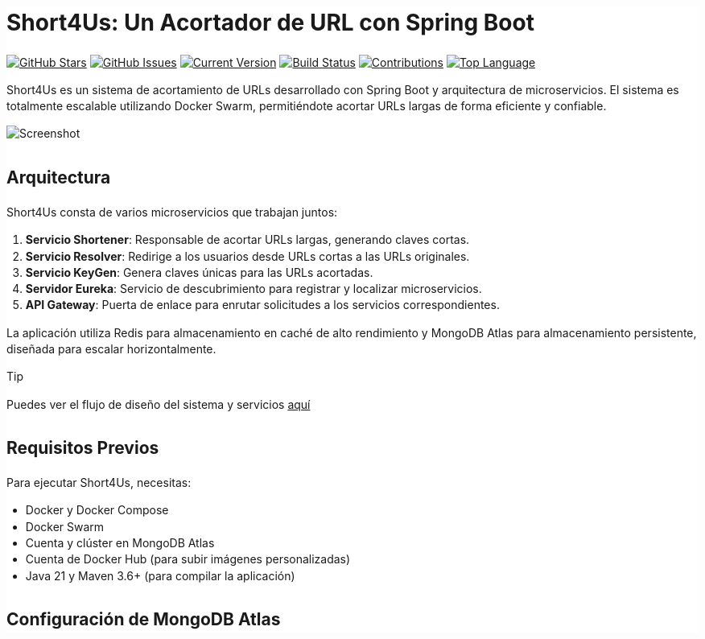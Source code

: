 # Short4Us: Un Acortador de URL con Spring Boot

[![GitHub Stars](https://img.shields.io/github/stars/Isaac-Andradee/short4us.svg)](https://github.com/Isaac-Andradee/short4us/stargazers)
[![GitHub Issues](https://img.shields.io/github/issues/Isaac-Andradee/short4us.svg)](https://github.com/Isaac-Andradee/short4us/issues)
[![Current Version](https://img.shields.io/github/v/release/Isaac-Andradee/short4us)](https://github.com/Isaac-Andradee/short4us/releases)
[![Build Status](https://img.shields.io/github/actions/workflow/status/Isaac-Andradee/short4us/.github%2Fworkflows%2Fmaven-build-main.yml)](https://github.com/Isaac-Andradee/short4us/actions/workflows/maven-build-main.yml)
[![Contributions](https://img.shields.io/github/contributors/Isaac-Andradee/short4us.svg)](https://github.com/Isaac-Andradee/short4us/graphs/contributors)
[![Top Language](https://img.shields.io/github/languages/top/Isaac-Andradee/short4us)](https://github.com/search?q=repo%3AIsaac-Andradee%2Fshort4us++language%3AJava&type=code)

Short4Us es un sistema de acortamiento de URLs desarrollado con Spring Boot y arquitectura de microservicios. El sistema es totalmente escalable utilizando Docker Swarm, permitiéndote acortar URLs largas de forma eficiente y confiable.

![Screenshot](https://github.com/user-attachments/assets/d419bea8-d448-4e3a-b950-19a833c06f82)

## Arquitectura

Short4Us consta de varios microservicios que trabajan juntos:

1. **Servicio Shortener**: Responsable de acortar URLs largas, generando claves cortas.
2. **Servicio Resolver**: Redirige a los usuarios desde URLs cortas a las URLs originales.
3. **Servicio KeyGen**: Genera claves únicas para las URLs acortadas.
4. **Servidor Eureka**: Servicio de descubrimiento para registrar y localizar microservicios.
5. **API Gateway**: Puerta de enlace para enrutar solicitudes a los servicios correspondientes.

La aplicación utiliza Redis para almacenamiento en caché de alto rendimiento y MongoDB Atlas para almacenamiento persistente, diseñada para escalar horizontalmente.

> [!TIP]
> Puedes ver el flujo de diseño del sistema y servicios [aquí](https://github.com/Isaac-Andradee/short4us/blob/main/SYSTEM-DESIGN.md)

## Requisitos Previos

Para ejecutar Short4Us, necesitas:

- Docker y Docker Compose
- Docker Swarm
- Cuenta y clúster en MongoDB Atlas
- Cuenta de Docker Hub (para subir imágenes personalizadas)
- Java 21 y Maven 3.6+ (para compilar la aplicación)

## Configuración de MongoDB Atlas
